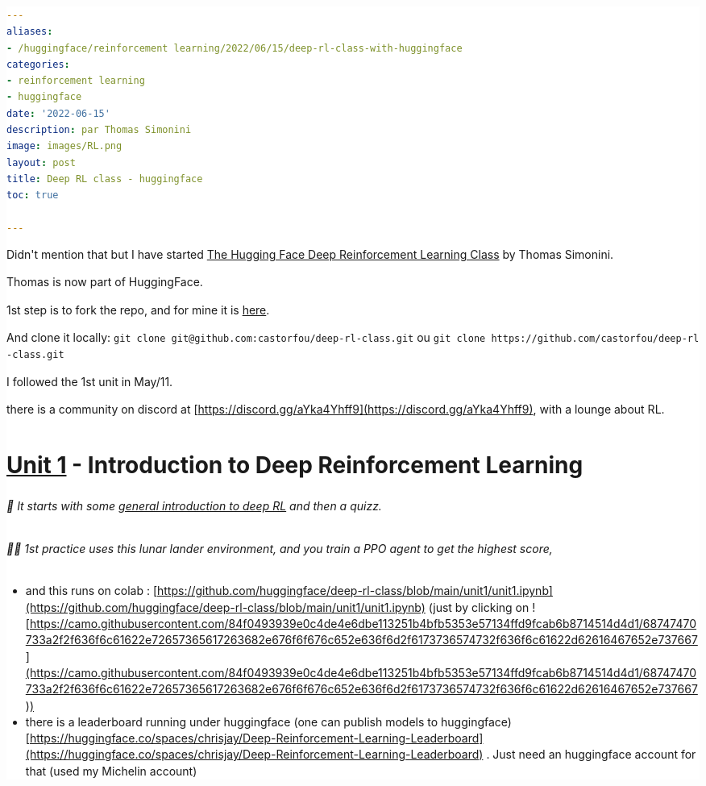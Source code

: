 ```yaml
---
aliases:
- /huggingface/reinforcement learning/2022/06/15/deep-rl-class-with-huggingface
categories:
- reinforcement learning
- huggingface
date: '2022-06-15'
description: par Thomas Simonini
image: images/RL.png
layout: post
title: Deep RL class - huggingface
toc: true

---
```


Didn't mention that but I have started [The Hugging Face Deep Reinforcement Learning Class](https://github.com/huggingface/deep-rl-class) by Thomas Simonini.

Thomas is now part of HuggingFace.

1st step is to fork the repo, and for mine it is [here](https://github.com/castorfou/deep-rl-class).

And clone it locally: `git clone git@github.com:castorfou/deep-rl-class.git` ou `git clone https://github.com/castorfou/deep-rl-class.git`



I followed the 1st unit in May/11.

there is a community on discord at [https://discord.gg/aYka4Yhff9](https://discord.gg/aYka4Yhff9), with a lounge about RL.

# [Unit 1](https://github.com/huggingface/deep-rl-class/tree/main/unit1) - Introduction to Deep Reinforcement Learning

###### 📖 It starts with some [general introduction to deep RL](https://huggingface.co/blog/deep-rl-intro) and then a quizz.

###### 👩‍💻 1st practice uses this lunar lander environment, and you train a PPO agent to get the highest score, 

* and this runs on colab : [https://github.com/huggingface/deep-rl-class/blob/main/unit1/unit1.ipynb](https://github.com/huggingface/deep-rl-class/blob/main/unit1/unit1.ipynb) (just by clicking on ![https://camo.githubusercontent.com/84f0493939e0c4de4e6dbe113251b4bfb5353e57134ffd9fcab6b8714514d4d1/68747470733a2f2f636f6c61622e72657365617263682e676f6f676c652e636f6d2f6173736574732f636f6c61622d62616467652e737667](https://camo.githubusercontent.com/84f0493939e0c4de4e6dbe113251b4bfb5353e57134ffd9fcab6b8714514d4d1/68747470733a2f2f636f6c61622e72657365617263682e676f6f676c652e636f6d2f6173736574732f636f6c61622d62616467652e737667))
* there is a leaderboard running under huggingface (one can publish models to huggingface) [https://huggingface.co/spaces/chrisjay/Deep-Reinforcement-Learning-Leaderboard](https://huggingface.co/spaces/chrisjay/Deep-Reinforcement-Learning-Leaderboard) . Just need an huggingface account for that (used my Michelin account)
